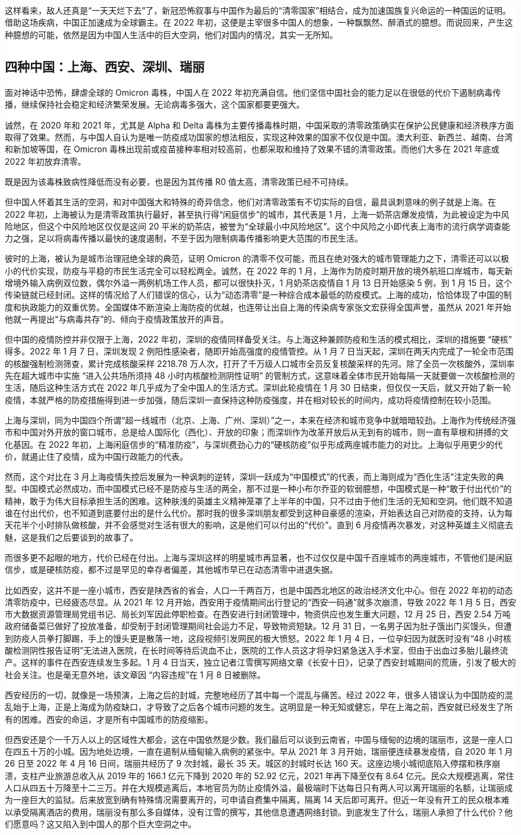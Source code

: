 这样看来，敌人还真是“一天天烂下去”了，新冠恐怖叙事与中国作为最后的“清零国家”相结合，成为加速国族复兴命运的一种国运的证明。借助这场疾病，中国正加速成为全球霸主。在 2022 年初，这便是主宰很多中国人的想象，一种飘飘然、醉酒式的臆想。而说回来，产生这种臆想的可能，依然是因为中国人生活中的巨大空洞，他们对国内的情况，其实一无所知。

## 四种中国：上海、西安、深圳、瑞丽

面对神话中恐怖，肆虐全球的 Omicron 毒株，中国人在 2022 年初充满自信。他们坚信中国社会的能力足以在很低的代价下遏制病毒传播，继续保持社会稳定和经济繁荣发展。无论病毒多强大，这个国家都要更强大。

诚然，在 2020 年和 2021 年，尤其是 Alpha 和 Delta 毒株为主要传播毒株时期，中国采取的清零政策确实在保护公民健康和经济秩序方面取得了效果。然而，与中国人自认为是唯一防疫成功国家的想法相反，实现这种效果的国家不仅仅是中国。澳大利亚、新西兰、越南、台湾和新加坡等国，在 Omicron 毒株出现前或疫苗接种率相对较高前，也都采取和维持了效果不错的清零政策。而他们大多在 2021 年底或 2022 年初放弃清零。

既是因为该毒株致病性降低而没有必要，也是因为其传播 R0 值太高，清零政策已经不可持续。

但中国人怀着其生活的空洞，和对中国强大和特殊的奇异信念，他们对清零政策有不切实际的自信，最具讽刺意味的例子就是上海。在 2022 年初，上海被认为是清零政策执行最好，甚至执行得“闲庭信步”的城市，其代表是 1 月，上海一奶茶店爆发疫情，为此被设定为中风险地区，但这个中风险地区仅仅是这间 20 平米的奶茶店，被誉为“全球最小中风险地区”。这个中风险之小即代表上海市的流行病学调查能力之强，足以将病毒传播以最快的速度遏制，不至于因为限制病毒传播影响更大范围的市民生活。

彼时的上海，被认为是城市治理冠绝全球的典范，证明 Omicron 的清零不仅可能，而且在绝对强大的城市管理能力之下，清零还可以以极小的代价实现，防疫与平稳的市民生活完全可以轻松两全。诚然，在 2022 年的 1 月，上海作为防疫时期开放的境外航班口岸城市，每天新增境外输入病例双位数，偶尔外溢一两例机场工作人员，都可以很快扑灭，1 月奶茶店疫情自 1 月 13 日开始感染 5 例，到 1 月 15 日，这个传染链就已经封闭。这样的情况给了人们错误的信心，认为“动态清零”是一种综合成本最低的防疫模式。上海的成功，恰恰体现了中国的制度和执政能力的双重优势。全国媒体不断渲染上海防疫的优越，也连带让出自上海的传染病专家张文宏获得全国声誉，虽然从 2021 年开始他就一再提出“与病毒共存”的、倾向于疫情政策放开的声音。

但中国的疫情防控并非仅限于上海，2022 年初，深圳的疫情同样备受关注。与上海这种兼顾防疫和生活的模式相比，深圳的措施要 “硬核” 得多。2022 年 1 月 7 日，深圳发现 2 例阳性感染者，随即开始高强度的疫情管控。从 1 月 7 日当天起，深圳在两天内完成了一轮全市范围的核酸强制检测筛查，累计完成核酸采样 2218.78 万人次，打开了千万级人口城市全员反复核酸采样的先河。除了全员一次核酸外，深圳率先在超大城市中实施 “进入公共场所须持 48 小时内核酸检测阴性证明” 的管制方式，这意味着全体市民开始每隔一天就要做一次核酸检测的生活，随后这种生活方式在 2022 年几乎成为了全中国人的生活方式。深圳此轮疫情在 1 月 30 日结束，但仅仅一天后，就又开始了新一轮疫情，本就严格的防疫措施得到进一步加强，随后深圳一直保持这种防疫强度，并在相对较长的时间内，成功将疫情控制在较小范围。

上海与深圳，同为中国四个所谓“超一线城市（北京、上海、广州、深圳）”之一，本来在经济和城市竞争中就暗暗较劲。上海作为传统经济强市和中国对外开放的窗口城市，总是给人国际化（西化）、开放的印象；而深圳作为改革开放后从无到有的城市，则一直有草根和拼搏的文化基因。在 2022 年初，上海闲庭信步的“精准防疫”，与深圳费劲心力的“硬核防疫”似乎形成两座城市能力的对比。上海似乎用更少的代价，就遏止住了疫情，成为中国行政能力的代表。

然而，这个对比在 3 月上海疫情失控后发展为一种讽刺的逆转，深圳一跃成为“中国模式”的代表，而上海则成为“西化生活”注定失败的典型。中国模式必然成功，而中国模式已经不是防疫与生活的两全，那不过是一种小布尔乔亚的软弱臆想，中国模式是一种“敢于付出代价”的精神，敢于为伟大目标承担生活的困难。这种肤浅的英雄主义精神笼罩了上半年的中国，只不过由于他们生活的无知和空洞。他们既不知道谁在付出代价，也不知道到底要付出的是什么代价。那时我的很多深圳朋友都受到这种自豪感的渲染，开始表达自己对防疫的支持，认为每天花半个小时排队做核酸，并不会感觉对生活有很大的影响，这是他们可以付出的“代价”。直到 6 月疫情再次暴发，对这种英雄主义彻底去魅，这是我们之后要谈到的故事了。

而很多更不起眼的地方，代价已经在付出。上海与深圳这样的明星城市再显著，也不过仅仅是中国千百座城市的两座城市，不管他们是闲庭信步，或是硬核防疫，都不过是罕见的幸存者偏差，其他城市早已在动态清零中进退失据。

比如西安，这并不是一座小城市，西安是陕西省的省会，人口一千两百万，也是中国西北地区的政治经济文化中心。但在 2022 年初的动态清零防疫中，已经疲态尽显。从 2021 年 12 月开始，西安用于疫情期间出行登记的“西安一码通”就多次崩溃，导致 2022 年 1 月 5 日，西安市大数据资源管理局党组书记、局长刘军因此停职检查。在西安进行封闭管理中，物资供应也发生重大问题，12 月 25 日，西安 2.54 万吨政府储备菜已做好了投放准备，却受制于封闭管理期间社会运力不足，导致物资短缺。12 月 31 日，一名男子因为肚子饿出门买馒头，但遭到防疫人员拳打脚踢，手上的馒头更是散落一地，这段视频引发网民的极大愤怒。2022 年 1 月 4 日，一位孕妇因为就医时没有“48 小时核酸检测阴性报告证明”无法进入医院，在长时间等待后流血不止，医院的工作人员这才将孕妇紧急送入手术室，但由于出血过多胎儿最终流产。这样的事件在西安连续发生多起。1 月 4 日当天，独立记者江雪撰写网络文章《长安十日》，记录了西安封城期间的荒唐，引发了极大的社会关注。也是毫无意外地，该文章因 “内容违规”在 1 月 8 日被删除。

西安经历的一切，就像是一场预演，上海之后的封城，完整地经历了其中每一个混乱与痛苦。经过 2022 年，很多人错误认为中国防疫的混乱始于上海，正是上海成为防疫缺口，才导致了之后各个城市问题的发生。这明显是一种无知或健忘，早在上海之前，西安就已经发生了所有的困难。西安的命运，才是所有中国城市的防疫缩影。

但西安还是个一千万人以上的区域性大都会，这在中国依然是少数。我们最后可以谈到云南省，中国与缅甸的边境的瑞丽市，这是一座人口在四五十万的小城。因为地处边境，一直在遏制从缅甸输入病例的紧张中。早从 2021 年 3 月开始，瑞丽便连续暴发疫情，自 2020 年 1 月 26 日至 2022 年 4 月 16 日间，瑞丽共经历了 9 次封城，最长 35 天。城区的封城时长达 160 天。这座边境小城彻底陷入停摆和秩序崩溃，支柱产业旅游总收入从 2019 年的 166.1 亿元下降到 2020 年的 52.92 亿元，2021 年再下降至仅有 8.64 亿元。民众大规模逃离，常住人口从四五十万降至十二三万。并在大规模逃离后，本地官员为防止疫情外溢，最极端时下达每日只有两人可以离开瑞丽的名额，让瑞丽成为一座巨大的监狱。后来放宽到确有特殊情况需要离开的，可申请自费集中隔离，隔离 14 天后即可离开。但近一年没有开工的民众根本难以承受隔离酒店的费用，瑞丽没有那么多自媒体，没有江雪的撰写，其他信息遭遇网络封锁。到底发生了什么，瑞丽人承担了什么代价？他们愿意吗？这又陷入到中国人的那个巨大空洞之中。
